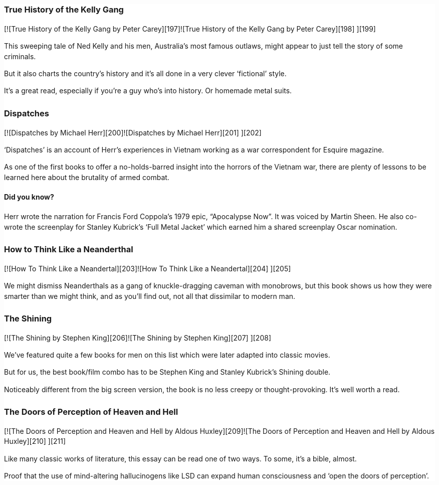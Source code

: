 ### True History of the Kelly Gang

[![True History of the Kelly Gang by Peter Carey][197]![True History of the Kelly Gang by Peter Carey][198] ][199]

This sweeping tale of Ned Kelly and his men, Australia’s most famous outlaws, might appear to just tell the story of some criminals.

But it also charts the country’s history and it’s all done in a very clever ‘fictional’ style.

It’s a great read, especially if you’re a guy who’s into history. Or homemade metal suits.

### Dispatches

[![Dispatches by Michael Herr][200]![Dispatches by Michael Herr][201] ][202]

‘Dispatches’ is an account of Herr’s experiences in Vietnam working as a war correspondent for Esquire magazine.

As one of the first books to offer a no-holds-barred insight into the horrors of the Vietnam war, there are plenty of lessons to be learned here about the brutality of armed combat.

#### Did you know?

Herr wrote the narration for Francis Ford Coppola’s 1979 epic, “Apocalypse Now”. It was voiced by Martin Sheen. He also co-wrote the screenplay for Stanley Kubrick’s ‘Full Metal Jacket’ which earned him a shared screenplay Oscar nomination.

### How to Think Like a Neanderthal

[![How To Think Like a Neandertal][203]![How To Think Like a Neandertal][204] ][205]

We might dismiss Neanderthals as a gang of knuckle-dragging caveman with monobrows, but this book shows us how they were smarter than we might think, and as you’ll find out, not all that dissimilar to modern man.

### The Shining

[![The Shining by Stephen King][206]![The Shining by Stephen King][207] ][208]

We’ve featured quite a few books for men on this list which were later adapted into classic movies.

But for us, the best book/film combo has to be Stephen King and Stanley Kubrick’s Shining double.

Noticeably different from the big screen version, the book is no less creepy or thought-provoking. It’s well worth a read.

### The Doors of Perception of Heaven and Hell

[![The Doors of Perception and Heaven and Hell by Aldous Huxley][209]![The Doors of Perception and Heaven and Hell by Aldous Huxley][210] ][211]

Like many classic works of literature, this essay can be read one of two ways. To some, it’s a bible, almost.

Proof that the use of mind-altering hallucinogens like LSD can expand human consciousness and ‘open the doors of perception’.
